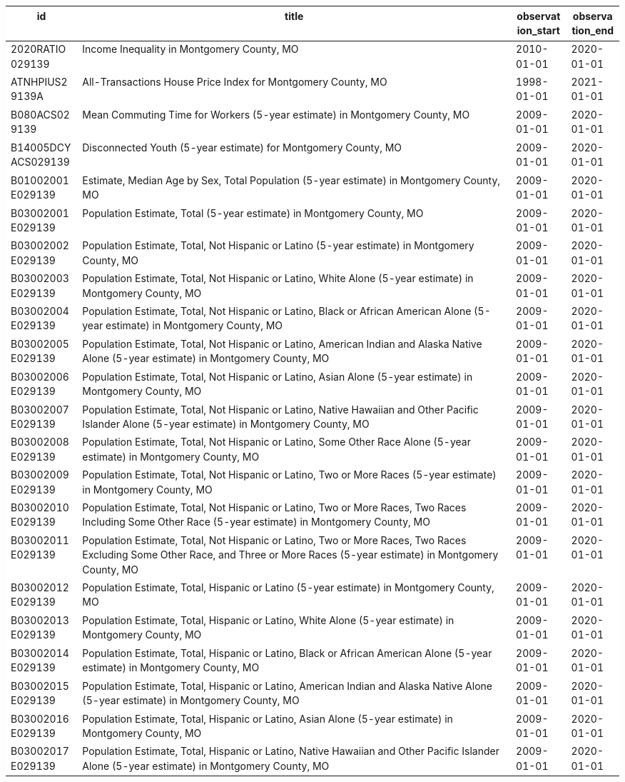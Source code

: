 | id                        | title                                                                                                                                                                          | observation_start   | observation_end   |
|---------------------------|--------------------------------------------------------------------------------------------------------------------------------------------------------------------------------|---------------------|-------------------|
| 2020RATIO029139           | Income Inequality in Montgomery County, MO                                                                                                                                     | 2010-01-01          | 2020-01-01        |
| ATNHPIUS29139A            | All-Transactions House Price Index for Montgomery County, MO                                                                                                                   | 1998-01-01          | 2021-01-01        |
| B080ACS029139             | Mean Commuting Time for Workers (5-year estimate) in Montgomery County, MO                                                                                                     | 2009-01-01          | 2020-01-01        |
| B14005DCYACS029139        | Disconnected Youth (5-year estimate) for Montgomery County, MO                                                                                                                 | 2009-01-01          | 2020-01-01        |
| B01002001E029139          | Estimate, Median Age by Sex, Total Population (5-year estimate) in Montgomery County, MO                                                                                       | 2009-01-01          | 2020-01-01        |
| B03002001E029139          | Population Estimate, Total (5-year estimate) in Montgomery County, MO                                                                                                          | 2009-01-01          | 2020-01-01        |
| B03002002E029139          | Population Estimate, Total, Not Hispanic or Latino (5-year estimate) in Montgomery County, MO                                                                                  | 2009-01-01          | 2020-01-01        |
| B03002003E029139          | Population Estimate, Total, Not Hispanic or Latino, White Alone (5-year estimate) in Montgomery County, MO                                                                     | 2009-01-01          | 2020-01-01        |
| B03002004E029139          | Population Estimate, Total, Not Hispanic or Latino, Black or African American Alone (5-year estimate) in Montgomery County, MO                                                 | 2009-01-01          | 2020-01-01        |
| B03002005E029139          | Population Estimate, Total, Not Hispanic or Latino, American Indian and Alaska Native Alone (5-year estimate) in Montgomery County, MO                                         | 2009-01-01          | 2020-01-01        |
| B03002006E029139          | Population Estimate, Total, Not Hispanic or Latino, Asian Alone (5-year estimate) in Montgomery County, MO                                                                     | 2009-01-01          | 2020-01-01        |
| B03002007E029139          | Population Estimate, Total, Not Hispanic or Latino, Native Hawaiian and Other Pacific Islander Alone (5-year estimate) in Montgomery County, MO                                | 2009-01-01          | 2020-01-01        |
| B03002008E029139          | Population Estimate, Total, Not Hispanic or Latino, Some Other Race Alone (5-year estimate) in Montgomery County, MO                                                           | 2009-01-01          | 2020-01-01        |
| B03002009E029139          | Population Estimate, Total, Not Hispanic or Latino, Two or More Races (5-year estimate) in Montgomery County, MO                                                               | 2009-01-01          | 2020-01-01        |
| B03002010E029139          | Population Estimate, Total, Not Hispanic or Latino, Two or More Races, Two Races Including Some Other Race (5-year estimate) in Montgomery County, MO                          | 2009-01-01          | 2020-01-01        |
| B03002011E029139          | Population Estimate, Total, Not Hispanic or Latino, Two or More Races, Two Races Excluding Some Other Race, and Three or More Races (5-year estimate) in Montgomery County, MO | 2009-01-01          | 2020-01-01        |
| B03002012E029139          | Population Estimate, Total, Hispanic or Latino (5-year estimate) in Montgomery County, MO                                                                                      | 2009-01-01          | 2020-01-01        |
| B03002013E029139          | Population Estimate, Total, Hispanic or Latino, White Alone (5-year estimate) in Montgomery County, MO                                                                         | 2009-01-01          | 2020-01-01        |
| B03002014E029139          | Population Estimate, Total, Hispanic or Latino, Black or African American Alone (5-year estimate) in Montgomery County, MO                                                     | 2009-01-01          | 2020-01-01        |
| B03002015E029139          | Population Estimate, Total, Hispanic or Latino, American Indian and Alaska Native Alone (5-year estimate) in Montgomery County, MO                                             | 2009-01-01          | 2020-01-01        |
| B03002016E029139          | Population Estimate, Total, Hispanic or Latino, Asian Alone (5-year estimate) in Montgomery County, MO                                                                         | 2009-01-01          | 2020-01-01        |
| B03002017E029139          | Population Estimate, Total, Hispanic or Latino, Native Hawaiian and Other Pacific Islander Alone (5-year estimate) in Montgomery County, MO                                    | 2009-01-01          | 2020-01-01        |